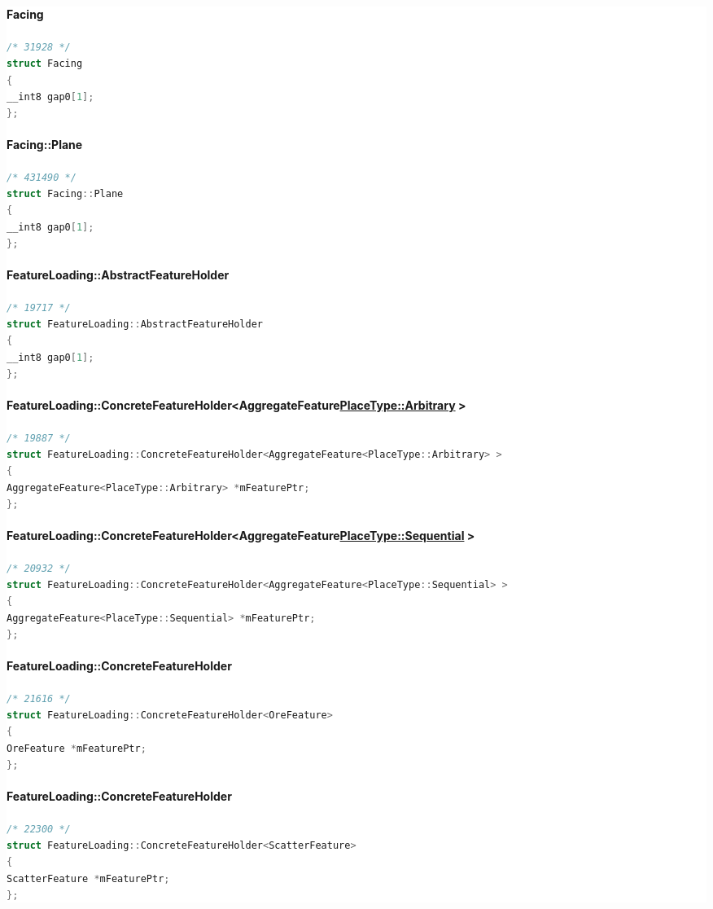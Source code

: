 #### Facing
```cpp
/* 31928 */
struct Facing
{
__int8 gap0[1];
};

```
#### Facing::Plane
```cpp
/* 431490 */
struct Facing::Plane
{
__int8 gap0[1];
};

```
#### FeatureLoading::AbstractFeatureHolder
```cpp
/* 19717 */
struct FeatureLoading::AbstractFeatureHolder
{
__int8 gap0[1];
};

```
#### FeatureLoading::ConcreteFeatureHolder<AggregateFeature<PlaceType::Arbitrary> >
```cpp
/* 19887 */
struct FeatureLoading::ConcreteFeatureHolder<AggregateFeature<PlaceType::Arbitrary> >
{
AggregateFeature<PlaceType::Arbitrary> *mFeaturePtr;
};

```
#### FeatureLoading::ConcreteFeatureHolder<AggregateFeature<PlaceType::Sequential> >
```cpp
/* 20932 */
struct FeatureLoading::ConcreteFeatureHolder<AggregateFeature<PlaceType::Sequential> >
{
AggregateFeature<PlaceType::Sequential> *mFeaturePtr;
};

```
#### FeatureLoading::ConcreteFeatureHolder<OreFeature>
```cpp
/* 21616 */
struct FeatureLoading::ConcreteFeatureHolder<OreFeature>
{
OreFeature *mFeaturePtr;
};

```
#### FeatureLoading::ConcreteFeatureHolder<ScatterFeature>
```cpp
/* 22300 */
struct FeatureLoading::ConcreteFeatureHolder<ScatterFeature>
{
ScatterFeature *mFeaturePtr;
};
```
